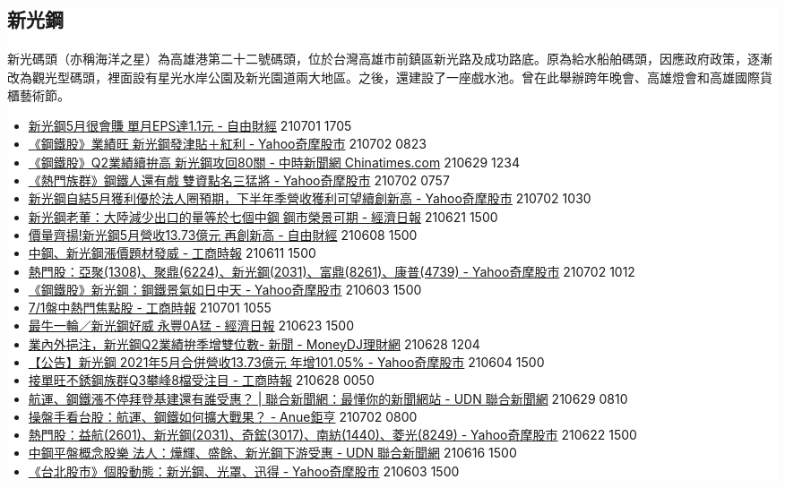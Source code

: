 ## 新光鋼

新光碼頭（亦稱海洋之星）為高雄港第二十二號碼頭，位於台灣高雄市前鎮區新光路及成功路底。原為給水船舶碼頭，因應政府政策，逐漸改為觀光型碼頭，裡面設有星光水岸公園及新光園道兩大地區。之後，還建設了一座戲水池。曾在此舉辦跨年晚會、高雄燈會和高雄國際貨櫃藝術節。
- [新光鋼5月很會賺 單月EPS達1.1元 - 自由財經](https://ec.ltn.com.tw/article/breakingnews/3588948 "新光鋼5月很會賺 單月EPS達1.1元 - 自由財經") 210701 1705
- [《鋼鐵股》業績旺 新光鋼發津貼＋紅利 - Yahoo奇摩股市](https://tw.stock.yahoo.com/news/%E9%8B%BC%E9%90%B5%E8%82%A1-%E6%A5%AD%E7%B8%BE%E6%97%BA-%E6%96%B0%E5%85%89%E9%8B%BC%E7%99%BC%E6%B4%A5%E8%B2%BC-%E7%B4%85%E5%88%A9-002351980.html "《鋼鐵股》業績旺 新光鋼發津貼＋紅利 - Yahoo奇摩股市") 210702 0823
- [《鋼鐵股》Q2業績續拚高 新光鋼攻回80關 - 中時新聞網 Chinatimes.com](https://www.chinatimes.com/realtimenews/20210629002440-260410 "《鋼鐵股》Q2業績續拚高 新光鋼攻回80關 - 中時新聞網 Chinatimes.com") 210629 1234
- [《熱門族群》鋼鐵人還有戲 雙資點名三猛將 - Yahoo奇摩股市](https://tw.stock.yahoo.com/news/%E7%86%B1%E9%96%80%E6%97%8F%E7%BE%A4-%E9%8B%BC%E9%90%B5%E4%BA%BA%E9%82%84%E6%9C%89%E6%88%B2-%E9%9B%99%E8%B3%87%E9%BB%9E%E5%90%8D%E4%B8%89%E7%8C%9B%E5%B0%87-235051044.html "《熱門族群》鋼鐵人還有戲 雙資點名三猛將 - Yahoo奇摩股市") 210702 0757
- [新光鋼自結5月獲利優於法人圈預期，下半年季營收獲利可望續創新高 - Yahoo奇摩股市](https://tw.stock.yahoo.com/news/%E6%96%B0%E5%85%89%E9%8B%BC%E8%87%AA%E7%B5%905%E6%9C%88%E7%8D%B2%E5%88%A9%E5%84%AA%E6%96%BC%E6%B3%95%E4%BA%BA%E5%9C%88%E9%A0%90%E6%9C%9F-%E4%B8%8B%E5%8D%8A%E5%B9%B4%E5%AD%A3%E7%87%9F%E6%94%B6%E7%8D%B2%E5%88%A9%E5%8F%AF%E6%9C%9B%E7%BA%8C%E5%89%B5%E6%96%B0%E9%AB%98-023054139.html "新光鋼自結5月獲利優於法人圈預期，下半年季營收獲利可望續創新高 - Yahoo奇摩股市") 210702 1030
- [新光鋼老董：大陸減少出口的量等於七個中鋼 鋼市榮景可期 - 經濟日報](https://money.udn.com/money/story/5612/5546359 "新光鋼老董：大陸減少出口的量等於七個中鋼 鋼市榮景可期 - 經濟日報") 210621 1500
- [價量齊揚!新光鋼5月營收13.73億元 再創新高 - 自由財經](https://ec.ltn.com.tw/article/breakingnews/3562742 "價量齊揚!新光鋼5月營收13.73億元 再創新高 - 自由財經") 210608 1500
- [中鋼、新光鋼漲價題材發威 - 工商時報](https://ctee.com.tw/news/warrant/473063.html "中鋼、新光鋼漲價題材發威 - 工商時報") 210611 1500
- [熱門股：亞聚(1308)、聚鼎(6224)、新光鋼(2031)、富鼎(8261)、康普(4739) - Yahoo奇摩股市](https://tw.stock.yahoo.com/news/%E7%86%B1%E9%96%80%E8%82%A1-%E4%BA%9E%E8%81%9A-1308-%E8%81%9A%E9%BC%8E-6224-021234790.html "熱門股：亞聚(1308)、聚鼎(6224)、新光鋼(2031)、富鼎(8261)、康普(4739) - Yahoo奇摩股市") 210702 1012
- [《鋼鐵股》新光鋼：鋼鐵景氣如日中天 - Yahoo奇摩股市](https://tw.stock.yahoo.com/news/%E9%8B%BC%E9%90%B5%E8%82%A1-%E6%96%B0%E5%85%89%E9%8B%BC-%E9%8B%BC%E9%90%B5%E6%99%AF%E6%B0%A3%E5%A6%82%E6%97%A5%E4%B8%AD%E5%A4%A9-233230278.html "《鋼鐵股》新光鋼：鋼鐵景氣如日中天 - Yahoo奇摩股市") 210603 1500
- [7/1盤中熱門焦點股 - 工商時報](https://ctee.com.tw/news/stocks/482312.html "7/1盤中熱門焦點股 - 工商時報") 210701 1055
- [最牛一輪／新光鋼好威 永豐0A猛 - 經濟日報](https://money.udn.com/money/story/5739/5550774 "最牛一輪／新光鋼好威 永豐0A猛 - 經濟日報") 210623 1500
- [業內外挹注，新光鋼Q2業績拚季增雙位數- 新聞 - MoneyDJ理財網](https://www.moneydj.com/kmdj/news/newsviewer.aspx?a=1eec154d-f4b0-48fd-a540-ef25311df7b5 "業內外挹注，新光鋼Q2業績拚季增雙位數- 新聞 - MoneyDJ理財網") 210628 1204
- [【公告】新光鋼 2021年5月合併營收13.73億元 年增101.05% - Yahoo奇摩股市](https://tw.stock.yahoo.com/news/%E5%85%AC%E5%91%8A-%E6%96%B0%E5%85%89%E9%8B%BC-2021%E5%B9%B45%E6%9C%88%E5%90%88%E4%BD%B5%E7%87%9F%E6%94%B613-73%E5%84%84%E5%85%83-%E5%B9%B4%E5%A2%9E101-074246276.html "【公告】新光鋼 2021年5月合併營收13.73億元 年增101.05% - Yahoo奇摩股市") 210604 1500
- [接單旺不銹鋼族群Q3攀峰8檔受注目 - 工商時報](https://ctee.com.tw/news/stocks/480351.html "接單旺不銹鋼族群Q3攀峰8檔受注目 - 工商時報") 210628 0050
- [航運、鋼鐵漲不停拜登基建還有誰受惠？ | 聯合新聞網：最懂你的新聞網站 - UDN 聯合新聞網](https://udn.com/news/story/6850/5563653 "航運、鋼鐵漲不停拜登基建還有誰受惠？ | 聯合新聞網：最懂你的新聞網站 - UDN 聯合新聞網") 210629 0810
- [操盤手看台股：航運、鋼鐵如何擴大戰果？ - Anue鉅亨](https://news.cnyes.com/news/id/4668802 "操盤手看台股：航運、鋼鐵如何擴大戰果？ - Anue鉅亨") 210702 0800
- [熱門股：益航(2601)、新光鋼(2031)、奇鋐(3017)、南紡(1440)、菱光(8249) - Yahoo奇摩股市](https://tw.stock.yahoo.com/news/%E7%86%B1%E9%96%80%E8%82%A1-%E7%9B%8A%E8%88%AA-2601-%E6%96%B0%E5%85%89%E9%8B%BC-2031-020300451.html "熱門股：益航(2601)、新光鋼(2031)、奇鋐(3017)、南紡(1440)、菱光(8249) - Yahoo奇摩股市") 210622 1500
- [中鋼平盤概念股樂 法人：燁輝、盛餘、新光鋼下游受惠 - UDN 聯合新聞網](https://udn.com/news/story/7251/5535739 "中鋼平盤概念股樂 法人：燁輝、盛餘、新光鋼下游受惠 - UDN 聯合新聞網") 210616 1500
- [《台北股市》個股動態：新光鋼、光罩、迅得 - Yahoo奇摩股市](https://tw.stock.yahoo.com/news/%E5%8F%B0%E5%8C%97%E8%82%A1%E5%B8%82-%E5%80%8B%E8%82%A1%E5%8B%95%E6%85%8B-%E6%96%B0%E5%85%89%E9%8B%BC-%E5%85%89%E7%BD%A9-%E8%BF%85%E5%BE%97-002344988.html "《台北股市》個股動態：新光鋼、光罩、迅得 - Yahoo奇摩股市") 210603 1500
